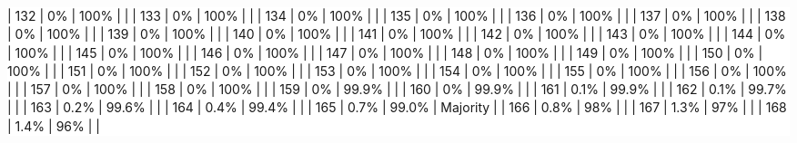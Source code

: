 | 132 | 0% | 100% |  |
| 133 | 0% | 100% |  |
| 134 | 0% | 100% |  |
| 135 | 0% | 100% |  |
| 136 | 0% | 100% |  |
| 137 | 0% | 100% |  |
| 138 | 0% | 100% |  |
| 139 | 0% | 100% |  |
| 140 | 0% | 100% |  |
| 141 | 0% | 100% |  |
| 142 | 0% | 100% |  |
| 143 | 0% | 100% |  |
| 144 | 0% | 100% |  |
| 145 | 0% | 100% |  |
| 146 | 0% | 100% |  |
| 147 | 0% | 100% |  |
| 148 | 0% | 100% |  |
| 149 | 0% | 100% |  |
| 150 | 0% | 100% |  |
| 151 | 0% | 100% |  |
| 152 | 0% | 100% |  |
| 153 | 0% | 100% |  |
| 154 | 0% | 100% |  |
| 155 | 0% | 100% |  |
| 156 | 0% | 100% |  |
| 157 | 0% | 100% |  |
| 158 | 0% | 100% |  |
| 159 | 0% | 99.9% |  |
| 160 | 0% | 99.9% |  |
| 161 | 0.1% | 99.9% |  |
| 162 | 0.1% | 99.7% |  |
| 163 | 0.2% | 99.6% |  |
| 164 | 0.4% | 99.4% |  |
| 165 | 0.7% | 99.0% | Majority |
| 166 | 0.8% | 98% |  |
| 167 | 1.3% | 97% |  |
| 168 | 1.4% | 96% |  |